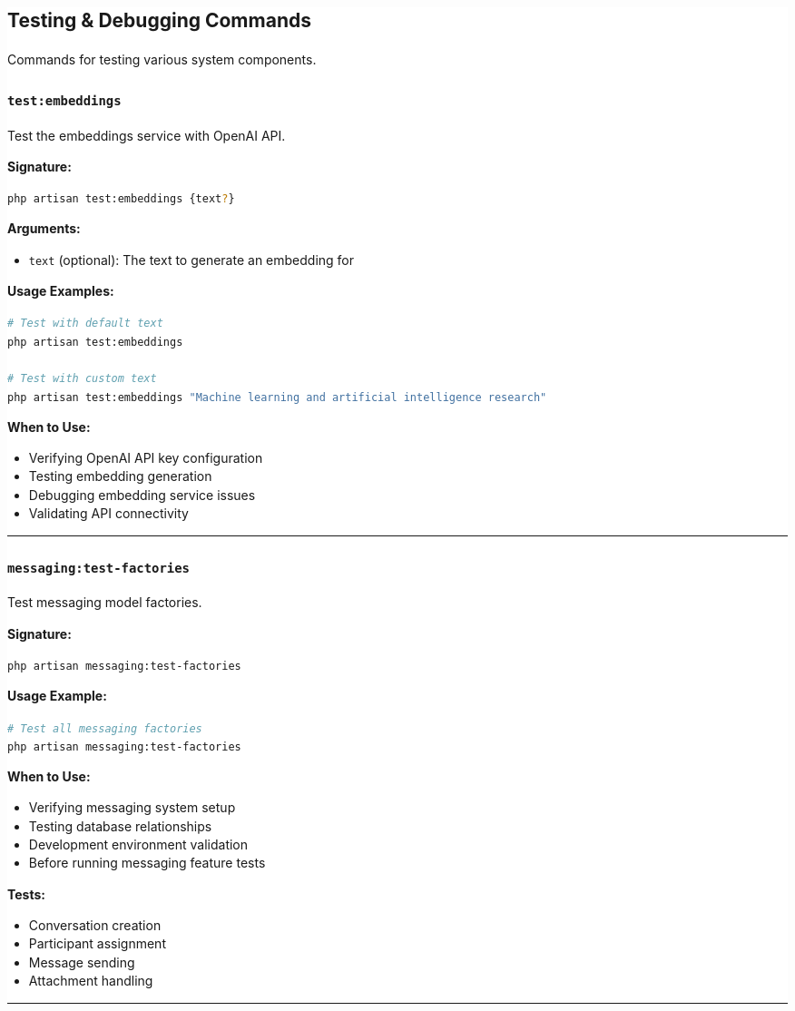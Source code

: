 
## Testing & Debugging Commands

Commands for testing various system components.

### `test:embeddings`

Test the embeddings service with OpenAI API.

**Signature:**
```bash
php artisan test:embeddings {text?}
```

**Arguments:**
- `text` (optional): The text to generate an embedding for

**Usage Examples:**
```bash
# Test with default text
php artisan test:embeddings

# Test with custom text
php artisan test:embeddings "Machine learning and artificial intelligence research"
```

**When to Use:**
- Verifying OpenAI API key configuration
- Testing embedding generation
- Debugging embedding service issues
- Validating API connectivity

---

### `messaging:test-factories`

Test messaging model factories.

**Signature:**
```bash
php artisan messaging:test-factories
```

**Usage Example:**
```bash
# Test all messaging factories
php artisan messaging:test-factories
```

**When to Use:**
- Verifying messaging system setup
- Testing database relationships
- Development environment validation
- Before running messaging feature tests

**Tests:**
- Conversation creation
- Participant assignment
- Message sending
- Attachment handling

---